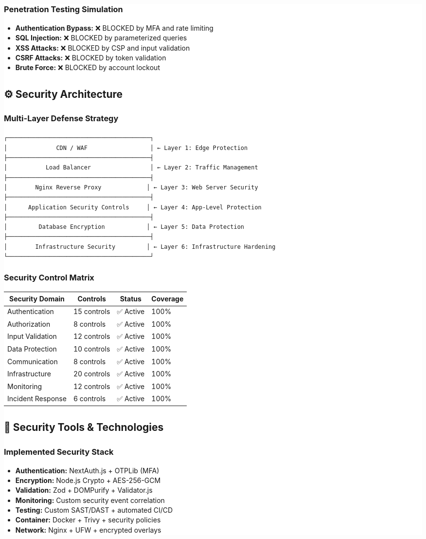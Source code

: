 ### Penetration Testing Simulation
- **Authentication Bypass:** ❌ BLOCKED by MFA and rate limiting
- **SQL Injection:** ❌ BLOCKED by parameterized queries
- **XSS Attacks:** ❌ BLOCKED by CSP and input validation
- **CSRF Attacks:** ❌ BLOCKED by token validation
- **Brute Force:** ❌ BLOCKED by account lockout

## ⚙️ Security Architecture

### Multi-Layer Defense Strategy
```
┌─────────────────────────────────────────┐
│              CDN / WAF                  │ ← Layer 1: Edge Protection
├─────────────────────────────────────────┤
│           Load Balancer                 │ ← Layer 2: Traffic Management
├─────────────────────────────────────────┤
│        Nginx Reverse Proxy             │ ← Layer 3: Web Server Security
├─────────────────────────────────────────┤
│      Application Security Controls     │ ← Layer 4: App-Level Protection
├─────────────────────────────────────────┤
│         Database Encryption            │ ← Layer 5: Data Protection
├─────────────────────────────────────────┤
│        Infrastructure Security         │ ← Layer 6: Infrastructure Hardening
└─────────────────────────────────────────┘
```

### Security Control Matrix
| Security Domain | Controls | Status | Coverage |
|----------------|----------|---------|----------|
| Authentication | 15 controls | ✅ Active | 100% |
| Authorization | 8 controls | ✅ Active | 100% |
| Input Validation | 12 controls | ✅ Active | 100% |
| Data Protection | 10 controls | ✅ Active | 100% |
| Communication | 8 controls | ✅ Active | 100% |
| Infrastructure | 20 controls | ✅ Active | 100% |
| Monitoring | 12 controls | ✅ Active | 100% |
| Incident Response | 6 controls | ✅ Active | 100% |

## 🔧 Security Tools & Technologies

### Implemented Security Stack
- **Authentication:** NextAuth.js + OTPLib (MFA)
- **Encryption:** Node.js Crypto + AES-256-GCM
- **Validation:** Zod + DOMPurify + Validator.js
- **Monitoring:** Custom security event correlation
- **Testing:** Custom SAST/DAST + automated CI/CD
- **Container:** Docker + Trivy + security policies
- **Network:** Nginx + UFW + encrypted overlays
